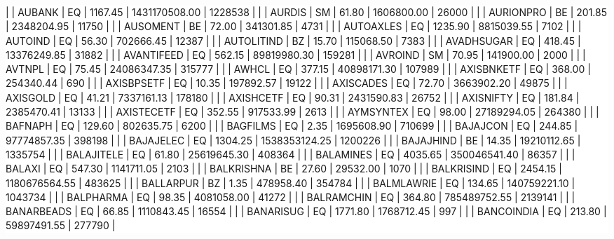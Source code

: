 |  | AUBANK | EQ | 1167.45 | 1431170508.00 | 1228538 |
|  | AURDIS | SM | 61.80 | 1606800.00 | 26000 |
|  | AURIONPRO | BE | 201.85 | 2348204.95 | 11750 |
|  | AUSOMENT | BE | 72.00 | 341301.85 | 4731 |
|  | AUTOAXLES | EQ | 1235.90 | 8815039.55 | 7102 |
|  | AUTOIND | EQ | 56.30 | 702666.45 | 12387 |
|  | AUTOLITIND | BZ | 15.70 | 115068.50 | 7383 |
|  | AVADHSUGAR | EQ | 418.45 | 13376249.85 | 31882 |
|  | AVANTIFEED | EQ | 562.15 | 89819980.30 | 159281 |
|  | AVROIND | SM | 70.95 | 141900.00 | 2000 |
|  | AVTNPL | EQ | 75.45 | 24086347.35 | 315777 |
|  | AWHCL | EQ | 377.15 | 40898171.30 | 107989 |
|  | AXISBNKETF | EQ | 368.00 | 254340.44 | 690 |
|  | AXISBPSETF | EQ | 10.35 | 197892.57 | 19122 |
|  | AXISCADES | EQ | 72.70 | 3663902.20 | 49875 |
|  | AXISGOLD | EQ | 41.21 | 7337161.13 | 178180 |
|  | AXISHCETF | EQ | 90.31 | 2431590.83 | 26752 |
|  | AXISNIFTY | EQ | 181.84 | 2385470.41 | 13133 |
|  | AXISTECETF | EQ | 352.55 | 917533.99 | 2613 |
|  | AYMSYNTEX | EQ | 98.00 | 27189294.05 | 264380 |
|  | BAFNAPH | EQ | 129.60 | 802635.75 | 6200 |
|  | BAGFILMS | EQ | 2.35 | 1695608.90 | 710699 |
|  | BAJAJCON | EQ | 244.85 | 97774857.35 | 398198 |
|  | BAJAJELEC | EQ | 1304.25 | 1538353124.25 | 1200226 |
|  | BAJAJHIND | BE | 14.35 | 19210112.65 | 1335754 |
|  | BALAJITELE | EQ | 61.80 | 25619645.30 | 408364 |
|  | BALAMINES | EQ | 4035.65 | 350046541.40 | 86357 |
|  | BALAXI | EQ | 547.30 | 1141711.05 | 2103 |
|  | BALKRISHNA | BE | 27.60 | 29532.00 | 1070 |
|  | BALKRISIND | EQ | 2454.15 | 1180676564.55 | 483625 |
|  | BALLARPUR | BZ | 1.35 | 478958.40 | 354784 |
|  | BALMLAWRIE | EQ | 134.65 | 140759221.10 | 1043734 |
|  | BALPHARMA | EQ | 98.35 | 4081058.00 | 41272 |
|  | BALRAMCHIN | EQ | 364.80 | 785489752.55 | 2139141 |
|  | BANARBEADS | EQ | 66.85 | 1110843.45 | 16554 |
|  | BANARISUG | EQ | 1771.80 | 1768712.45 | 997 |
|  | BANCOINDIA | EQ | 213.80 | 59897491.55 | 277790 |